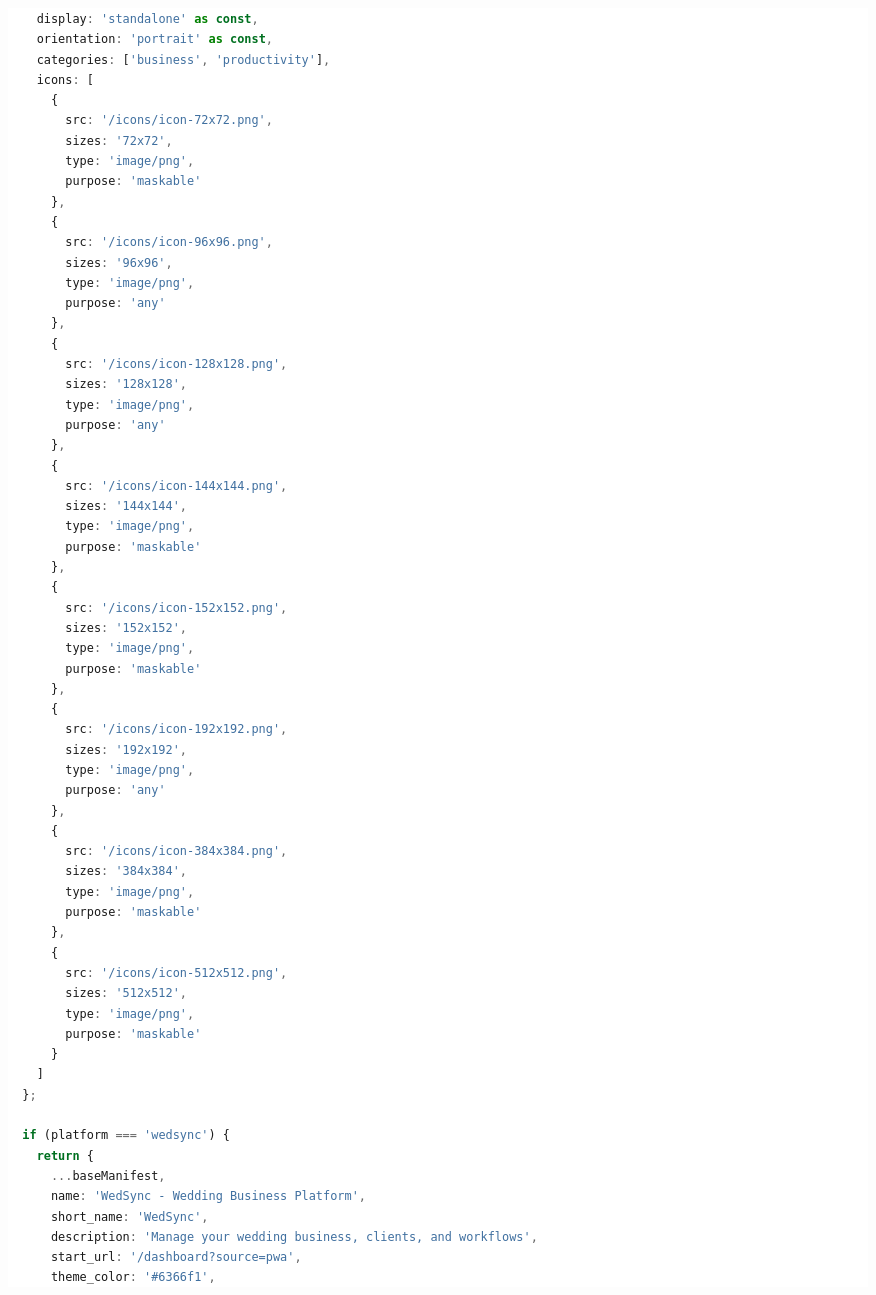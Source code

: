 ```typescript
    display: 'standalone' as const,
    orientation: 'portrait' as const,
    categories: ['business', 'productivity'],
    icons: [
      {
        src: '/icons/icon-72x72.png',
        sizes: '72x72',
        type: 'image/png',
        purpose: 'maskable'
      },
      {
        src: '/icons/icon-96x96.png',
        sizes: '96x96',
        type: 'image/png',
        purpose: 'any'
      },
      {
        src: '/icons/icon-128x128.png',
        sizes: '128x128',
        type: 'image/png',
        purpose: 'any'
      },
      {
        src: '/icons/icon-144x144.png',
        sizes: '144x144',
        type: 'image/png',
        purpose: 'maskable'
      },
      {
        src: '/icons/icon-152x152.png',
        sizes: '152x152',
        type: 'image/png',
        purpose: 'maskable'
      },
      {
        src: '/icons/icon-192x192.png',
        sizes: '192x192',
        type: 'image/png',
        purpose: 'any'
      },
      {
        src: '/icons/icon-384x384.png',
        sizes: '384x384',
        type: 'image/png',
        purpose: 'maskable'
      },
      {
        src: '/icons/icon-512x512.png',
        sizes: '512x512',
        type: 'image/png',
        purpose: 'maskable'
      }
    ]
  };

  if (platform === 'wedsync') {
    return {
      ...baseManifest,
      name: 'WedSync - Wedding Business Platform',
      short_name: 'WedSync',
      description: 'Manage your wedding business, clients, and workflows',
      start_url: '/dashboard?source=pwa',
      theme_color: '#6366f1',
```